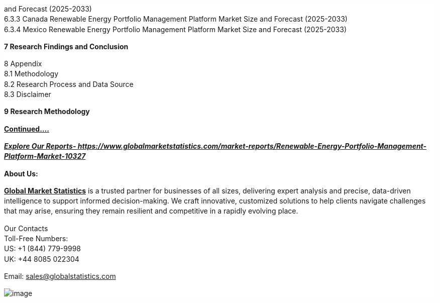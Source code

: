 and Forecast (2025-2033)<br /> 6.3.3 Canada Renewable Energy Portfolio Management Platform Market Size and Forecast (2025-2033)<br /> 6.3.4 Mexico Renewable Energy Portfolio Management Platform Market Size and Forecast (2025-2033)</p><p><strong>7 Research Findings and Conclusion</strong></p><p>8 Appendix<br /> 8.1 Methodology<br /> 8.2 Research Process and Data Source<br /> 8.3 Disclaimer</p><p><strong>9 Research Methodology</strong></p><p><strong><a href="https://www.globalmarketstatistics.com/market-reports/Renewable-Energy-Portfolio-Management-Platform-Market-10327">Continued&hellip;.</a></strong></p><p><strong><em><a href="https://www.globalmarketstatistics.com/market-reports/Renewable-Energy-Portfolio-Management-Platform-Market-10327">Explore Our Reports-&nbsp;https://www.globalmarketstatistics.com/market-reports/Renewable-Energy-Portfolio-Management-Platform-Market-10327</a></em></strong></p><p><strong>About Us:</strong></p><p><strong><a href="https://www.globalmarketstatistics.com/">Global Market Statistics</a></strong> is a trusted partner for businesses of all sizes, delivering expert analysis and precise, data-driven intelligence to support informed decision-making. We craft innovative, customized solutions to help clients navigate challenges that may arise, ensuring they remain resilient and competitive in a rapidly evolving place.</p><p>Our Contacts<br /> Toll-Free Numbers:<br /> US: +1 (844) 779-9998<br /> UK: +44 8085 022304</p><p>Email: sales@globalstatistics.com</p>
<img width="118" height="21" alt="image" src="https://github.com/user-attachments/assets/2cb72c7f-a71d-4f80-8235-0038ac2bb702" />
